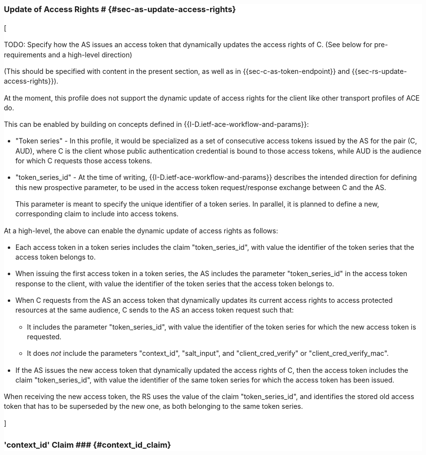 
### Update of Access Rights # {#sec-as-update-access-rights}

\[

TODO: Specify how the AS issues an access token that dynamically updates the access rights of C. (See below for pre-requirements and a high-level direction)

(This should be specified with content in the present section, as well as in {{sec-c-as-token-endpoint}} and {{sec-rs-update-access-rights}}).

At the moment, this profile does not support the dynamic update of access rights for the client like other transport profiles of ACE do.

This can be enabled by building on concepts defined in {{I-D.ietf-ace-workflow-and-params}}:

* "Token series" - In this profile, it would be specialized as a set of consecutive access tokens issued by the AS for the pair (C, AUD), where C is the client whose public authentication credential is bound to those access tokens, while AUD is the audience for which C requests those access tokens.

* "token_series_id" - At the time of writing, {{I-D.ietf-ace-workflow-and-params}} describes the intended direction for defining this new prospective parameter, to be used in the access token request/response exchange between C and the AS.

  This parameter is meant to specify the unique identifier of a token series. In parallel, it is planned to define a new, corresponding claim to include into access tokens.

At a high-level, the above can enable the dynamic update of access rights as follows:

* Each access token in a token series includes the claim "token_series_id", with value the identifier of the token series that the access token belongs to.

* When issuing the first access token in a token series, the AS includes the parameter "token_series_id" in the access token response to the client, with value the identifier of the token series that the access token belongs to.

* When C requests from the AS an access token that dynamically updates its current access rights to access protected resources at the same audience, C sends to the AS an access token request such that:

  - It includes the parameter "token_series_id", with value the identifier of the token series for which the new access token is requested.

  - It does _not_ include the parameters "context_id", "salt_input", and "client_cred_verify" or "client_cred_verify_mac".

* If the AS issues the new access token that dynamically updated the access rights of C, then the access token includes the claim "token_series_id", with value the identifier of the same token series for which the access token has been issued.

When receiving the new access token, the RS uses the value of the claim "token_series_id", and identifies the stored old access token that has to be superseded by the new one, as both belonging to the same token series.

\]

### 'context_id' Claim ### {#context_id_claim}
